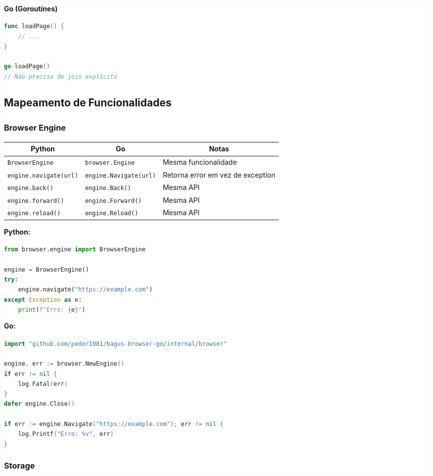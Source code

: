 **Go (Goroutines)**
```go
func loadPage() {
    // ...
}

go loadPage()
// Não precisa de join explícito
```

## Mapeamento de Funcionalidades

### Browser Engine

| Python | Go | Notas |
|--------|-----|-------|
| `BrowserEngine` | `browser.Engine` | Mesma funcionalidade |
| `engine.navigate(url)` | `engine.Navigate(url)` | Retorna error em vez de exception |
| `engine.back()` | `engine.Back()` | Mesma API |
| `engine.forward()` | `engine.Forward()` | Mesma API |
| `engine.reload()` | `engine.Reload()` | Mesma API |

**Python:**
```python
from browser.engine import BrowserEngine

engine = BrowserEngine()
try:
    engine.navigate("https://example.com")
except Exception as e:
    print(f"Erro: {e}")
```

**Go:**
```go
import "github.com/peder1981/bagus-browser-go/internal/browser"

engine, err := browser.NewEngine()
if err != nil {
    log.Fatal(err)
}
defer engine.Close()

if err := engine.Navigate("https://example.com"); err != nil {
    log.Printf("Erro: %v", err)
}
```

### Storage
